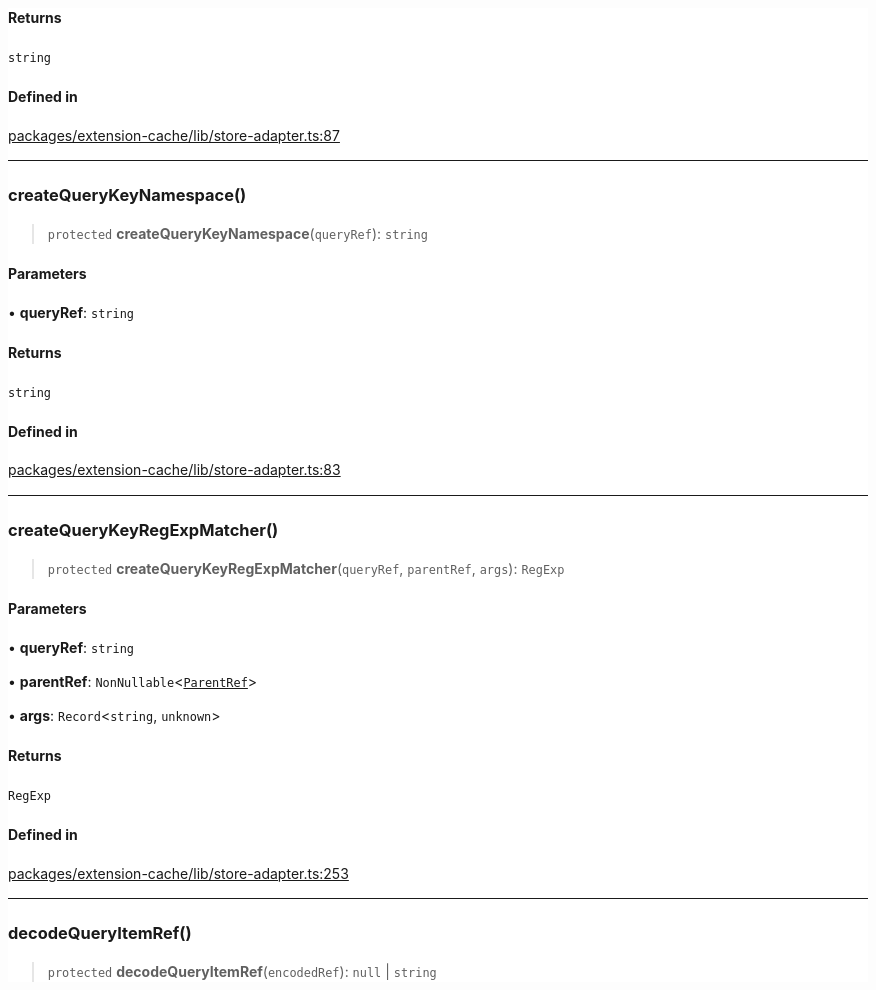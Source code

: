 #### Returns

`string`

#### Defined in

[packages/extension-cache/lib/store-adapter.ts:87](https://github.com/andreisergiu98/baeta/blob/4c16a2c8fa14b6d48e42b6a2c2893542bd64b987/packages/extension-cache/lib/store-adapter.ts#L87)

***

### createQueryKeyNamespace()

> `protected` **createQueryKeyNamespace**(`queryRef`): `string`

#### Parameters

• **queryRef**: `string`

#### Returns

`string`

#### Defined in

[packages/extension-cache/lib/store-adapter.ts:83](https://github.com/andreisergiu98/baeta/blob/4c16a2c8fa14b6d48e42b6a2c2893542bd64b987/packages/extension-cache/lib/store-adapter.ts#L83)

***

### createQueryKeyRegExpMatcher()

> `protected` **createQueryKeyRegExpMatcher**(`queryRef`, `parentRef`, `args`): `RegExp`

#### Parameters

• **queryRef**: `string`

• **parentRef**: `NonNullable`\<[`ParentRef`](../type-aliases/ParentRef.md)\>

• **args**: `Record`\<`string`, `unknown`\>

#### Returns

`RegExp`

#### Defined in

[packages/extension-cache/lib/store-adapter.ts:253](https://github.com/andreisergiu98/baeta/blob/4c16a2c8fa14b6d48e42b6a2c2893542bd64b987/packages/extension-cache/lib/store-adapter.ts#L253)

***

### decodeQueryItemRef()

> `protected` **decodeQueryItemRef**(`encodedRef`): `null` \| `string`
